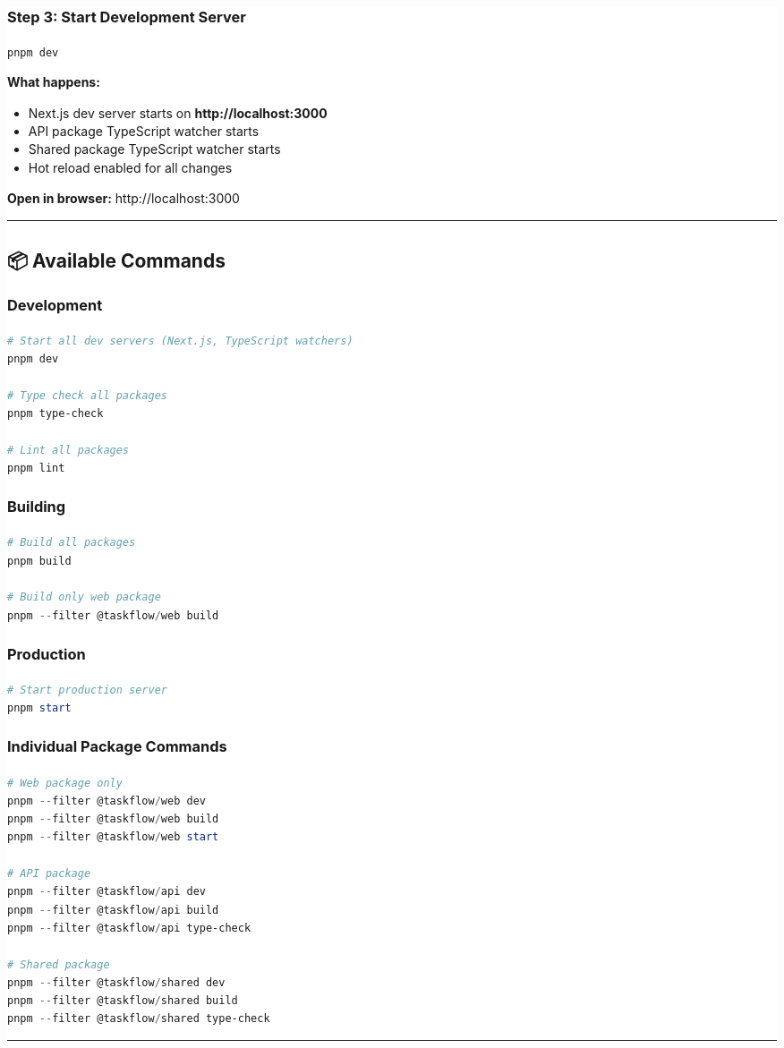 ### Step 3: Start Development Server
```powershell
pnpm dev
```

**What happens:**
- Next.js dev server starts on **http://localhost:3000**
- API package TypeScript watcher starts
- Shared package TypeScript watcher starts
- Hot reload enabled for all changes

**Open in browser:** http://localhost:3000

---

## 📦 Available Commands

### Development
```powershell
# Start all dev servers (Next.js, TypeScript watchers)
pnpm dev

# Type check all packages
pnpm type-check

# Lint all packages
pnpm lint
```

### Building
```powershell
# Build all packages
pnpm build

# Build only web package
pnpm --filter @taskflow/web build
```

### Production
```powershell
# Start production server
pnpm start
```

### Individual Package Commands
```powershell
# Web package only
pnpm --filter @taskflow/web dev
pnpm --filter @taskflow/web build
pnpm --filter @taskflow/web start

# API package
pnpm --filter @taskflow/api dev
pnpm --filter @taskflow/api build
pnpm --filter @taskflow/api type-check

# Shared package
pnpm --filter @taskflow/shared dev
pnpm --filter @taskflow/shared build
pnpm --filter @taskflow/shared type-check
```

---
